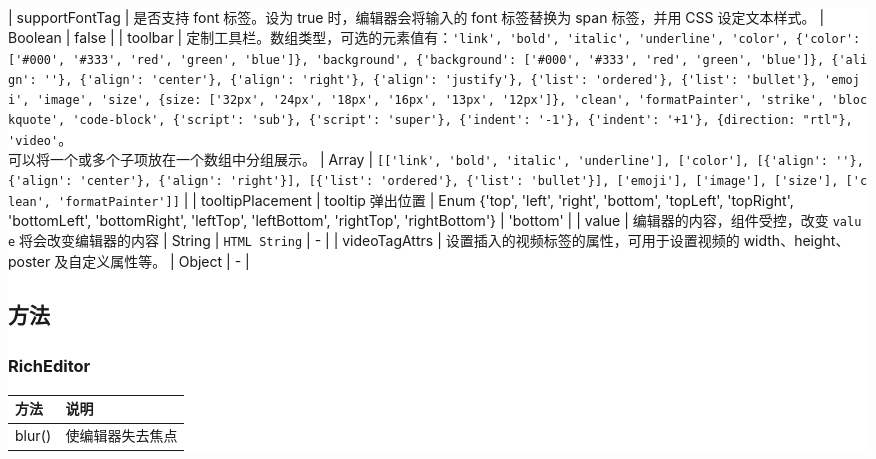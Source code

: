 | supportFontTag               | 是否支持 font 标签。设为 true 时，编辑器会将输入的 font 标签替换为 span 标签，并用 CSS 设定文本样式。                                                                                                                                                                                                                                                                                                                                                                                                                                                                                                                                                      | Boolean                                                                                                                                                                                                                          | false                                                                                                                                                                                                                   |
| toolbar                      | 定制工具栏。数组类型，可选的元素值有：`'link', 'bold', 'italic', 'underline', 'color', {'color': ['#000', '#333', 'red', 'green', 'blue']}, 'background', {'background': ['#000', '#333', 'red', 'green', 'blue']}, {'align': ''}, {'align': 'center'}, {'align': 'right'}, {'align': 'justify'}, {'list': 'ordered'}, {'list': 'bullet'}, 'emoji', 'image', 'size', {size: ['32px', '24px', '18px', '16px', '13px', '12px']}, 'clean', 'formatPainter', 'strike', 'blockquote', 'code-block', {'script': 'sub'}, {'script': 'super'}, {'indent': '-1'}, {'indent': '+1'}, {direction: "rtl"}, 'video'`。<br/>可以将一个或多个子项放在一个数组中分组展示。 | Array                                                                                                                                                                                                                            | `[['link', 'bold', 'italic', 'underline'], ['color'], [{'align': ''}, {'align': 'center'}, {'align': 'right'}], [{'list': 'ordered'}, {'list': 'bullet'}], ['emoji'], ['image'], ['size'], ['clean', 'formatPainter']]` |
| tooltipPlacement             | tooltip 弹出位置                                                                                                                                                                                                                                                                                                                                                                                                                                                                                                                                                                                                                                           | Enum {'top', 'left', 'right', 'bottom', 'topLeft', 'topRight', 'bottomLeft', 'bottomRight', 'leftTop', 'leftBottom', 'rightTop', 'rightBottom'}                                                                                  | 'bottom'                                                                                                                                                                                                                |
| value                        | 编辑器的内容，组件受控，改变 `value` 将会改变编辑器的内容                                                                                                                                                                                                                                                                                                                                                                                                                                                                                                                                                                                                  | String \| `HTML String`                                                                                                                                                                                                          | -                                                                                                                                                                                                                       |
| videoTagAttrs                | 设置插入的视频标签的属性，可用于设置视频的 width、height、poster 及自定义属性等。                                                                                                                                                                                                                                                                                                                                                                                                                                                                                                                                                                          | Object                                                                                                                                                                                                                           | -                                                                                                                                                                                                                       |

## 方法

### RichEditor

| 方法        | 说明                                                                                                                                                   |
| :---------- | :----------------------------------------------------------------------------------------------------------------------------------------------------- |
| blur()      | 使编辑器失去焦点                                                                                                                                       |
